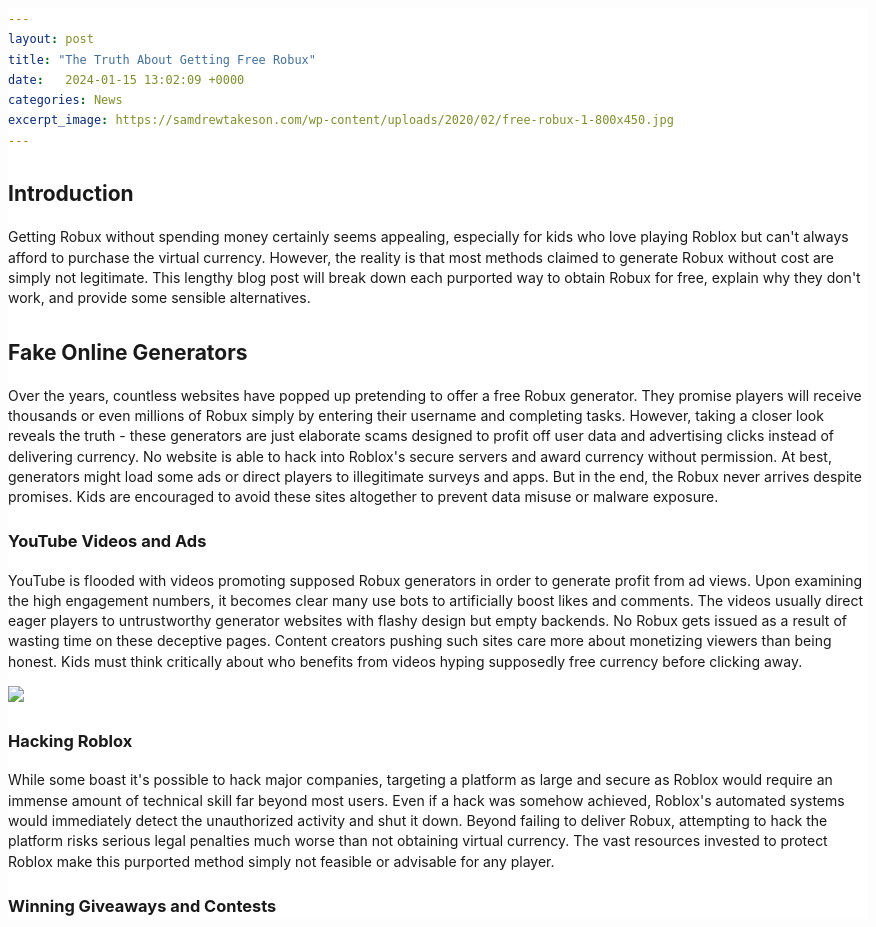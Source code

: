 ```yaml
---
layout: post
title: "The Truth About Getting Free Robux"
date:   2024-01-15 13:02:09 +0000
categories: News
excerpt_image: https://samdrewtakeson.com/wp-content/uploads/2020/02/free-robux-1-800x450.jpg
---
```

## Introduction

Getting Robux without spending money certainly seems appealing, especially for kids who love playing Roblox but can't always afford to purchase the virtual currency. However, the reality is that most methods claimed to generate Robux without cost are simply not legitimate. This lengthy blog post will break down each purported way to obtain Robux for free, explain why they don't work, and provide some sensible alternatives.

## Fake Online Generators  

Over the years, countless websites have popped up pretending to offer a free Robux generator. They promise players will receive thousands or even millions of Robux simply by entering their username and completing tasks. However, taking a closer look reveals the truth - these generators are just elaborate scams designed to profit off user data and advertising clicks instead of delivering currency. No website is able to hack into Roblox's secure servers and award currency without permission. At best, generators might load some ads or direct players to illegitimate surveys and apps. But in the end, the Robux never arrives despite promises. Kids are encouraged to avoid these sites altogether to prevent data misuse or malware exposure.

### YouTube Videos and Ads

YouTube is flooded with videos promoting supposed Robux generators in order to generate profit from ad views. Upon examining the high engagement numbers, it becomes clear many use bots to artificially boost likes and comments. The videos usually direct eager players to untrustworthy generator websites with flashy design but empty backends. No Robux gets issued as a result of wasting time on these deceptive pages. Content creators pushing such sites care more about monetizing viewers than being honest. Kids must think critically about who benefits from videos hyping supposedly free currency before clicking away.


![](https://samdrewtakeson.com/wp-content/uploads/2020/02/free-robux-1-800x450.jpg)
### Hacking Roblox  

While some boast it's possible to hack major companies, targeting a platform as large and secure as Roblox would require an immense amount of technical skill far beyond most users. Even if a hack was somehow achieved, Roblox's automated systems would immediately detect the unauthorized activity and shut it down. Beyond failing to deliver Robux, attempting to hack the platform risks serious legal penalties much worse than not obtaining virtual currency. The vast resources invested to protect Roblox make this purported method simply not feasible or advisable for any player.

### Winning Giveaways and Contests  
